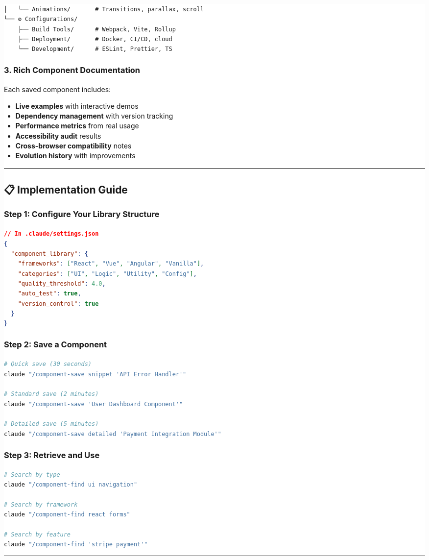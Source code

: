 ```
│   └── Animations/       # Transitions, parallax, scroll
└── ⚙️ Configurations/
    ├── Build Tools/      # Webpack, Vite, Rollup
    ├── Deployment/       # Docker, CI/CD, cloud
    └── Development/      # ESLint, Prettier, TS
```

### 3. Rich Component Documentation
Each saved component includes:
- **Live examples** with interactive demos
- **Dependency management** with version tracking
- **Performance metrics** from real usage
- **Accessibility audit** results
- **Cross-browser compatibility** notes
- **Evolution history** with improvements

---

## 📋 Implementation Guide

### Step 1: Configure Your Library Structure
```json
// In .claude/settings.json
{
  "component_library": {
    "frameworks": ["React", "Vue", "Angular", "Vanilla"],
    "categories": ["UI", "Logic", "Utility", "Config"],
    "quality_threshold": 4.0,
    "auto_test": true,
    "version_control": true
  }
}
```

### Step 2: Save a Component
```bash
# Quick save (30 seconds)
claude "/component-save snippet 'API Error Handler'"

# Standard save (2 minutes)  
claude "/component-save 'User Dashboard Component'"

# Detailed save (5 minutes)
claude "/component-save detailed 'Payment Integration Module'"
```

### Step 3: Retrieve and Use
```bash
# Search by type
claude "/component-find ui navigation"

# Search by framework
claude "/component-find react forms"

# Search by feature
claude "/component-find 'stripe payment'"
```

---